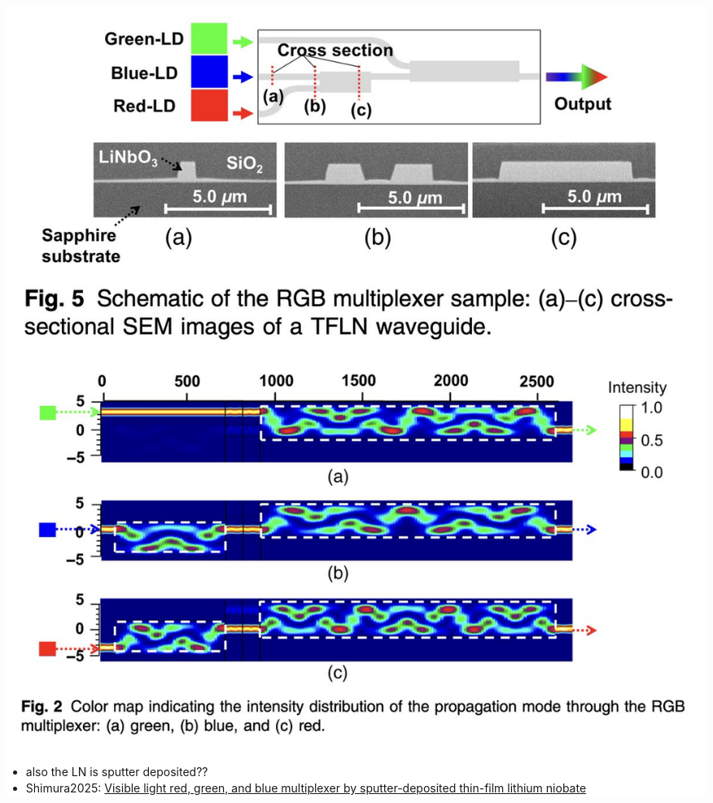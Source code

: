 ![20250815_050846_0.jpg](/assets/images/2025/20250211_20250817/20250815_050846_0.jpg)
![20250815_050846_1.jpg](/assets/images/2025/20250211_20250817/20250815_050846_1.jpg)
   - also the LN is sputter deposited??
   - Shimura2025: [Visible light red, green, and blue multiplexer by sputter-deposited thin-film lithium niobate](https://doi.org/10.1117/1.APN.4.5.056001)
